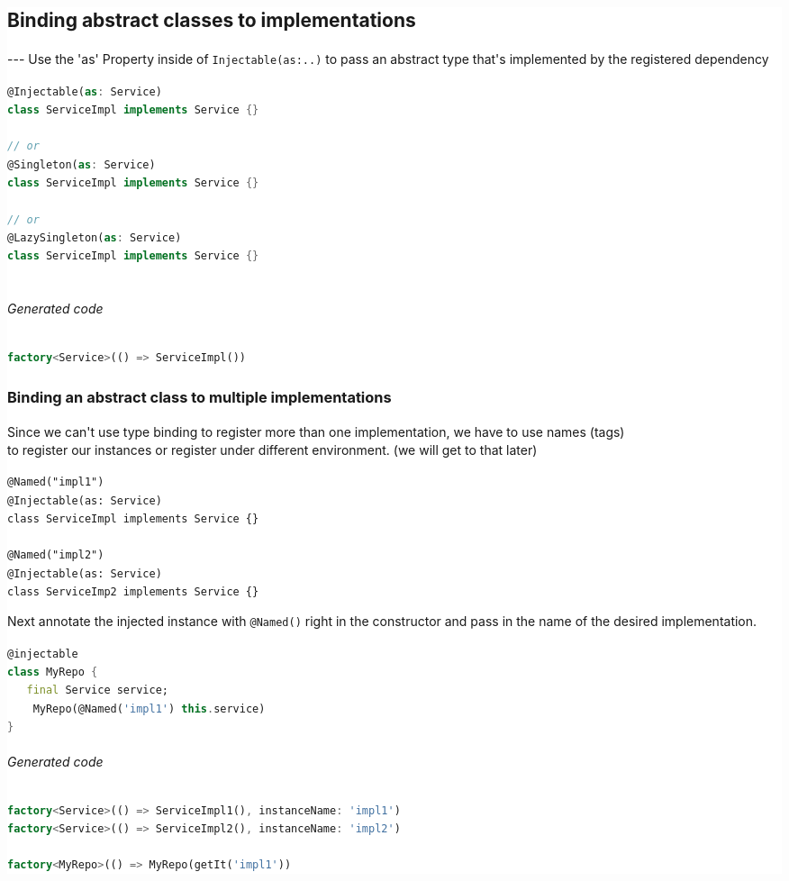 ## Binding abstract classes to implementations
--- Use the 'as' Property inside of `Injectable(as:..)` to pass an abstract type that's implemented by the registered dependency

```dart    
@Injectable(as: Service)    
class ServiceImpl implements Service {}    
    
// or    
@Singleton(as: Service)    
class ServiceImpl implements Service {}    
    
// or    
@LazySingleton(as: Service)    
class ServiceImpl implements Service {}    
    
```    

###### Generated code
 ```dart    
factory<Service>(() => ServiceImpl())    
```    

### Binding an abstract class to multiple implementations
Since we can't use type binding to register more than one implementation, we have to use names (tags)    
to register our instances or register under different environment. (we will get to that later)

```    
@Named("impl1")    
@Injectable(as: Service)    
class ServiceImpl implements Service {}    
    
@Named("impl2")    
@Injectable(as: Service)    
class ServiceImp2 implements Service {}    
```    

Next annotate the injected instance with `@Named()` right in the constructor and pass in the name of the desired implementation.

```dart    
@injectable    
class MyRepo {    
   final Service service;    
    MyRepo(@Named('impl1') this.service)    
}    
```    

###### Generated code
 ```dart    
factory<Service>(() => ServiceImpl1(), instanceName: 'impl1')    
factory<Service>(() => ServiceImpl2(), instanceName: 'impl2')    
    
factory<MyRepo>(() => MyRepo(getIt('impl1'))    
```    
